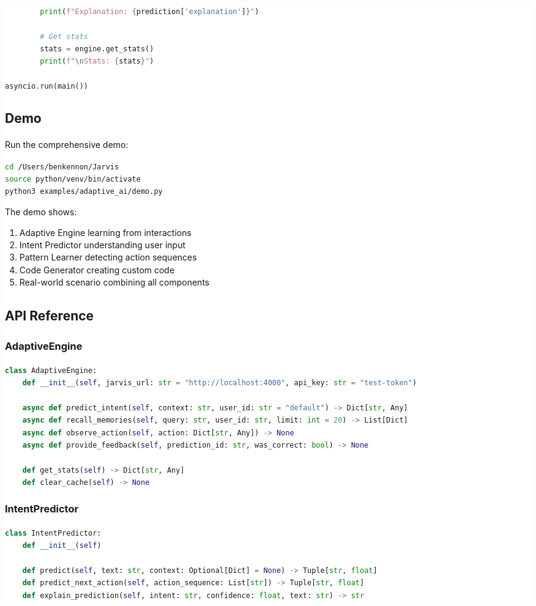 ```python
        print(f"Explanation: {prediction['explanation']}")

        # Get stats
        stats = engine.get_stats()
        print(f"\nStats: {stats}")

asyncio.run(main())
```

## Demo

Run the comprehensive demo:

```bash
cd /Users/benkennon/Jarvis
source python/venv/bin/activate
python3 examples/adaptive_ai/demo.py
```

The demo shows:
1. Adaptive Engine learning from interactions
2. Intent Predictor understanding user input
3. Pattern Learner detecting action sequences
4. Code Generator creating custom code
5. Real-world scenario combining all components

## API Reference

### AdaptiveEngine

```python
class AdaptiveEngine:
    def __init__(self, jarvis_url: str = "http://localhost:4000", api_key: str = "test-token")

    async def predict_intent(self, context: str, user_id: str = "default") -> Dict[str, Any]
    async def recall_memories(self, query: str, user_id: str, limit: int = 20) -> List[Dict]
    async def observe_action(self, action: Dict[str, Any]) -> None
    async def provide_feedback(self, prediction_id: str, was_correct: bool) -> None

    def get_stats(self) -> Dict[str, Any]
    def clear_cache(self) -> None
```

### IntentPredictor

```python
class IntentPredictor:
    def __init__(self)

    def predict(self, text: str, context: Optional[Dict] = None) -> Tuple[str, float]
    def predict_next_action(self, action_sequence: List[str]) -> Tuple[str, float]
    def explain_prediction(self, intent: str, confidence: float, text: str) -> str
```

